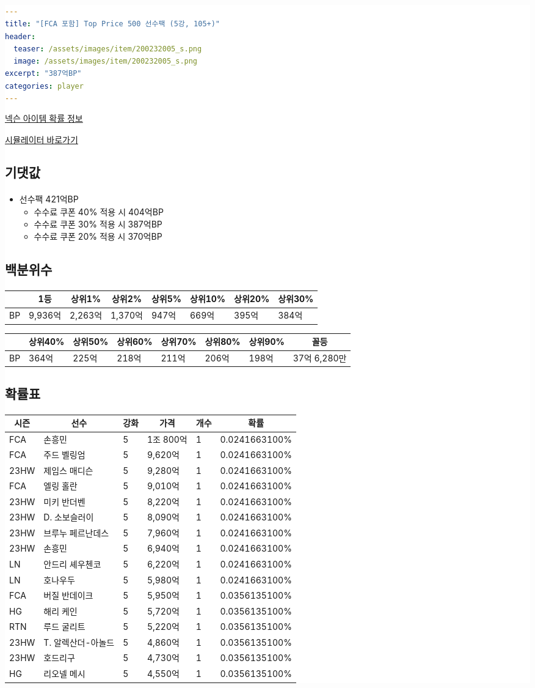 ```yaml
---
title: "[FCA 포함] Top Price 500 선수팩 (5강, 105+)"
header:
  teaser: /assets/images/item/200232005_s.png
  image: /assets/images/item/200232005_s.png
excerpt: "387억BP"
categories: player
---
```

[넥슨 아이템 확률 정보](http://iteminfo.nexon.com/probability/fco?sn=8257)

[시뮬레이터 바로가기](/simulator/8257)
## 기댓값
- 선수팩 421억BP
  - 수수료 쿠폰 40% 적용 시 404억BP
  - 수수료 쿠폰 30% 적용 시 387억BP
  - 수수료 쿠폰 20% 적용 시 370억BP


## 백분위수

||1등|상위1%|상위2%|상위5%|상위10%|상위20%|상위30%|
|---|---|---|---|---|---|---|---|
|BP|9,936억|2,263억|1,370억|947억|669억|395억|384억|

||상위40%|상위50%|상위60%|상위70%|상위80%|상위90%|꼴등|
|---|---|---|---|---|---|---|---|
|BP|364억|225억|218억|211억|206억|198억|37억 6,280만|


## 확률표

|시즌|선수|강화|가격|개수|확률|
|---|---|---|---|---|---|
|FCA|손흥민|5|1조 800억|1|0.0241663100%|
|FCA|주드 벨링엄|5|9,620억|1|0.0241663100%|
|23HW|제임스 매디슨|5|9,280억|1|0.0241663100%|
|FCA|엘링 홀란|5|9,010억|1|0.0241663100%|
|23HW|미키 반더벤|5|8,220억|1|0.0241663100%|
|23HW|D. 소보슬러이|5|8,090억|1|0.0241663100%|
|23HW|브루누 페르난데스|5|7,960억|1|0.0241663100%|
|23HW|손흥민|5|6,940억|1|0.0241663100%|
|LN|안드리 셰우첸코|5|6,220억|1|0.0241663100%|
|LN|호나우두|5|5,980억|1|0.0241663100%|
|FCA|버질 반데이크|5|5,950억|1|0.0356135100%|
|HG|해리 케인|5|5,720억|1|0.0356135100%|
|RTN|루드 굴리트|5|5,220억|1|0.0356135100%|
|23HW|T. 알렉산더-아놀드|5|4,860억|1|0.0356135100%|
|23HW|호드리구|5|4,730억|1|0.0356135100%|
|HG|리오넬 메시|5|4,550억|1|0.0356135100%|